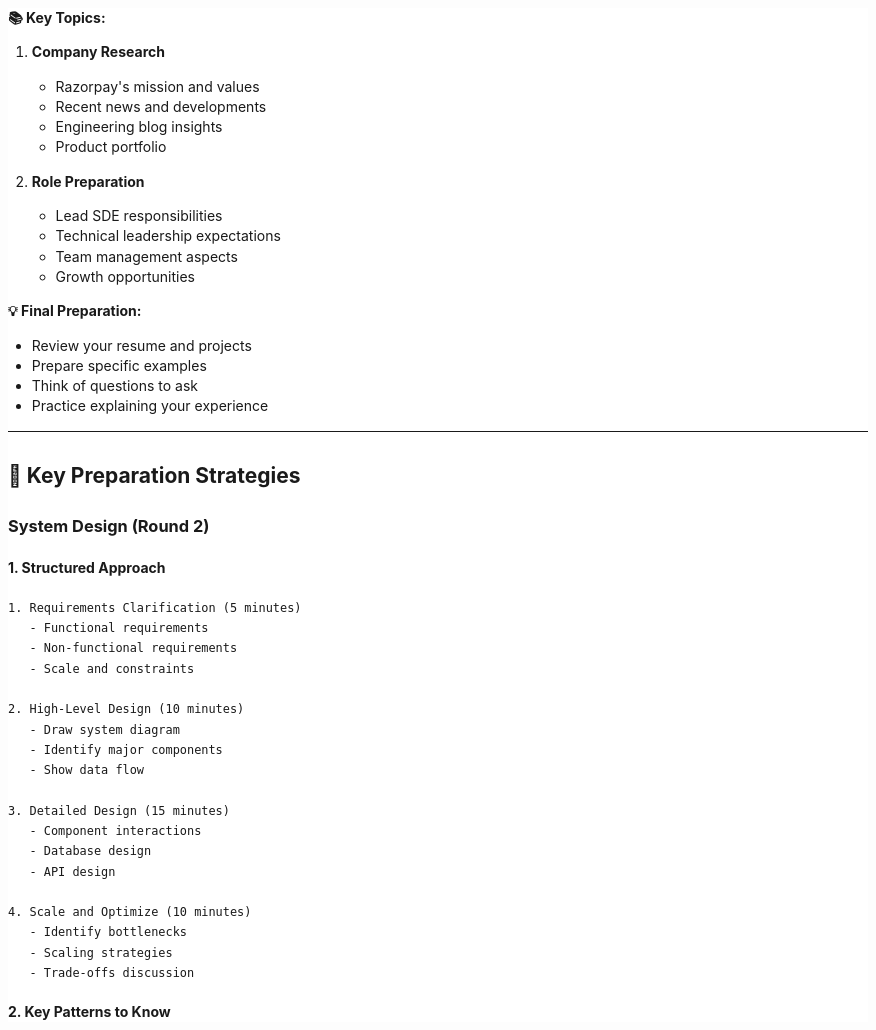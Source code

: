 **📚 Key Topics:**

1. **Company Research**

   - Razorpay's mission and values
   - Recent news and developments
   - Engineering blog insights
   - Product portfolio

2. **Role Preparation**
   - Lead SDE responsibilities
   - Technical leadership expectations
   - Team management aspects
   - Growth opportunities

**💡 Final Preparation:**

- Review your resume and projects
- Prepare specific examples
- Think of questions to ask
- Practice explaining your experience

---

## 🎯 **Key Preparation Strategies**

### **System Design (Round 2)**

#### **1. Structured Approach**

```
1. Requirements Clarification (5 minutes)
   - Functional requirements
   - Non-functional requirements
   - Scale and constraints

2. High-Level Design (10 minutes)
   - Draw system diagram
   - Identify major components
   - Show data flow

3. Detailed Design (15 minutes)
   - Component interactions
   - Database design
   - API design

4. Scale and Optimize (10 minutes)
   - Identify bottlenecks
   - Scaling strategies
   - Trade-offs discussion
```

#### **2. Key Patterns to Know**
